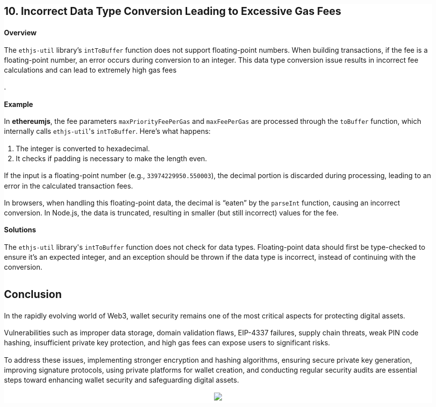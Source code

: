 
## 10. Incorrect Data Type Conversion Leading to Excessive Gas Fees

**Overview**

The `ethjs-util` library’s `intToBuffer` function does not support floating-point numbers. When building transactions, if the fee is a floating-point number, an error occurs during conversion to an integer. This data type conversion issue results in incorrect fee calculations and can lead to extremely high gas fees

.

**Example**

In **ethereumjs**, the fee parameters `maxPriorityFeePerGas` and `maxFeePerGas` are processed through the `toBuffer` function, which internally calls `ethjs-util`'s `intToBuffer`. Here’s what happens:

1. The integer is converted to hexadecimal.
2. It checks if padding is necessary to make the length even.

If the input is a floating-point number (e.g., `33974229950.550003`), the decimal portion is discarded during processing, leading to an error in the calculated transaction fees.

In browsers, when handling this floating-point data, the decimal is “eaten” by the `parseInt` function, causing an incorrect conversion. In Node.js, the data is truncated, resulting in smaller (but still incorrect) values for the fee.

**Solutions**

The `ethjs-util` library's `intToBuffer` function does not check for data types. Floating-point data should first be type-checked to ensure it’s an expected integer, and an exception should be thrown if the data type is incorrect, instead of continuing with the conversion.

## Conclusion

In the rapidly evolving world of Web3, wallet security remains one of the most critical aspects for protecting digital assets.

Vulnerabilities such as improper data storage, domain validation flaws, EIP-4337 failures, supply chain threats, weak PIN code hashing, insufficient private key protection, and high gas fees can expose users to significant risks.

To address these issues, implementing stronger encryption and hashing algorithms, ensuring secure private key generation, improving signature protocols, using private platforms for wallet creation, and conducting regular security audits are essential steps toward enhancing wallet security and safeguarding digital assets.

<div  align="center">
<img src="https://github.com/ETAAcademy/ETAAcademy-Images/blob/main/ETAAcademy-Audit/02_audit_wallet.gif?raw=true" width="50%" />
</div>
